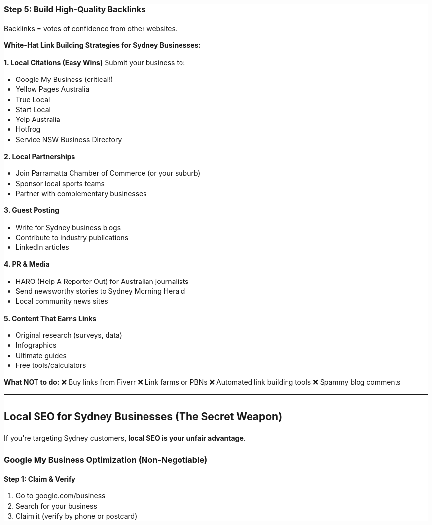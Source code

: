 
### Step 5: Build High-Quality Backlinks

Backlinks = votes of confidence from other websites.

**White-Hat Link Building Strategies for Sydney Businesses:**

**1. Local Citations (Easy Wins)**
Submit your business to:
- Google My Business (critical!)
- Yellow Pages Australia
- True Local
- Start Local
- Yelp Australia
- Hotfrog
- Service NSW Business Directory

**2. Local Partnerships**
- Join Parramatta Chamber of Commerce (or your suburb)
- Sponsor local sports teams
- Partner with complementary businesses

**3. Guest Posting**
- Write for Sydney business blogs
- Contribute to industry publications
- LinkedIn articles

**4. PR & Media**
- HARO (Help A Reporter Out) for Australian journalists
- Send newsworthy stories to Sydney Morning Herald
- Local community news sites

**5. Content That Earns Links**
- Original research (surveys, data)
- Infographics
- Ultimate guides
- Free tools/calculators

**What NOT to do:**
❌ Buy links from Fiverr
❌ Link farms or PBNs
❌ Automated link building tools
❌ Spammy blog comments

---

<a name="local-seo"></a>
## Local SEO for Sydney Businesses (The Secret Weapon)

If you're targeting Sydney customers, **local SEO is your unfair advantage**.

### Google My Business Optimization (Non-Negotiable)

**Step 1: Claim & Verify**
1. Go to google.com/business
2. Search for your business
3. Claim it (verify by phone or postcard)
